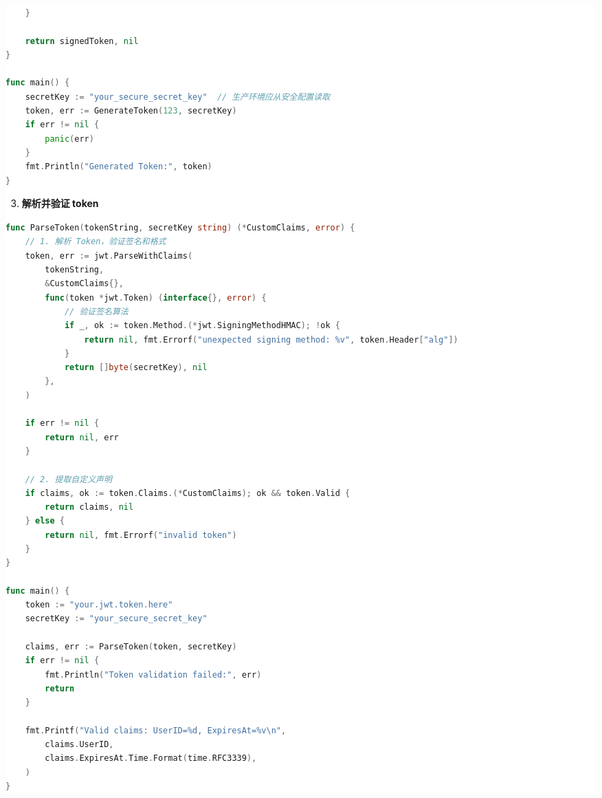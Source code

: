 ```go
    }

    return signedToken, nil
}

func main() {
    secretKey := "your_secure_secret_key"  // 生产环境应从安全配置读取
    token, err := GenerateToken(123, secretKey)
    if err != nil {
        panic(err)
    }
    fmt.Println("Generated Token:", token)
}

```

3. **解析并验证 token**

```go
func ParseToken(tokenString, secretKey string) (*CustomClaims, error) {
    // 1. 解析 Token，验证签名和格式
    token, err := jwt.ParseWithClaims(
        tokenString,
        &CustomClaims{},
        func(token *jwt.Token) (interface{}, error) {
            // 验证签名算法
            if _, ok := token.Method.(*jwt.SigningMethodHMAC); !ok {
                return nil, fmt.Errorf("unexpected signing method: %v", token.Header["alg"])
            }
            return []byte(secretKey), nil
        },
    )

    if err != nil {
        return nil, err
    }

    // 2. 提取自定义声明
    if claims, ok := token.Claims.(*CustomClaims); ok && token.Valid {
        return claims, nil
    } else {
        return nil, fmt.Errorf("invalid token")
    }
}

func main() {
    token := "your.jwt.token.here"
    secretKey := "your_secure_secret_key"

    claims, err := ParseToken(token, secretKey)
    if err != nil {
        fmt.Println("Token validation failed:", err)
        return
    }

    fmt.Printf("Valid claims: UserID=%d, ExpiresAt=%v\n", 
        claims.UserID, 
        claims.ExpiresAt.Time.Format(time.RFC3339),
    )
}

```
